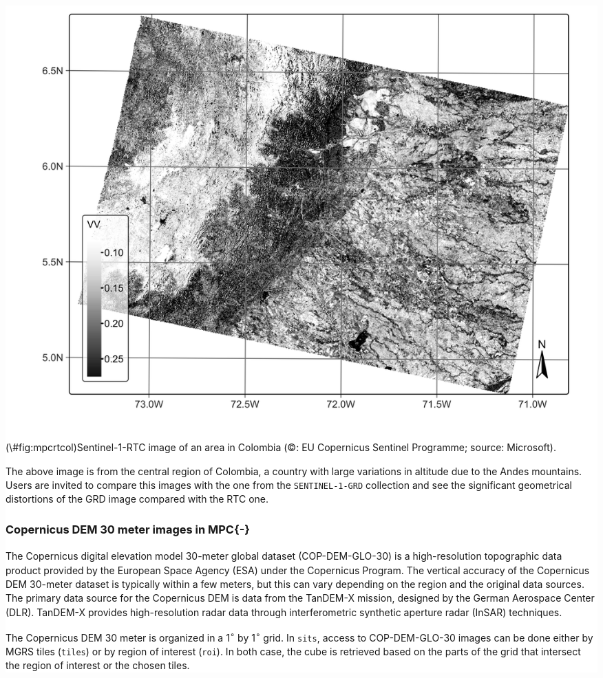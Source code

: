 <img src="./images/mpcrtcol.png" alt="Sentinel-1-RTC image of an area in Colombia (&amp;copy;: EU Copernicus Sentinel Programme; source: Microsoft)." width="100%" />
<p class="caption">(\#fig:mpcrtcol)Sentinel-1-RTC image of an area in Colombia (&copy;: EU Copernicus Sentinel Programme; source: Microsoft).</p>
</div>


The above image is from the central region of Colombia, a country with large variations in altitude due to the Andes mountains. Users are invited to compare this images with the one from the `SENTINEL-1-GRD` collection and see the significant geometrical distortions of the GRD image compared with the RTC one.

### Copernicus DEM 30 meter images in MPC{-}

The Copernicus digital elevation model 30-meter global dataset (COP-DEM-GLO-30) is a high-resolution topographic data product provided by the European Space Agency (ESA) under the Copernicus Program. The vertical accuracy of the Copernicus DEM 30-meter dataset is typically within a few meters, but this can vary depending on the region and the original data sources. The primary data source for the Copernicus DEM is data from the TanDEM-X mission, designed by the German Aerospace Center (DLR). TanDEM-X provides high-resolution radar data through interferometric synthetic aperture radar (InSAR) techniques.

The Copernicus DEM 30 meter is organized in a 1$^\circ$ by 1$^\circ$ grid. In `sits`, access to COP-DEM-GLO-30 images can be done either by MGRS tiles (`tiles`) or by region of interest (`roi`). In both case, the cube is retrieved based on the parts of the grid that intersect the region of interest or the chosen tiles.
